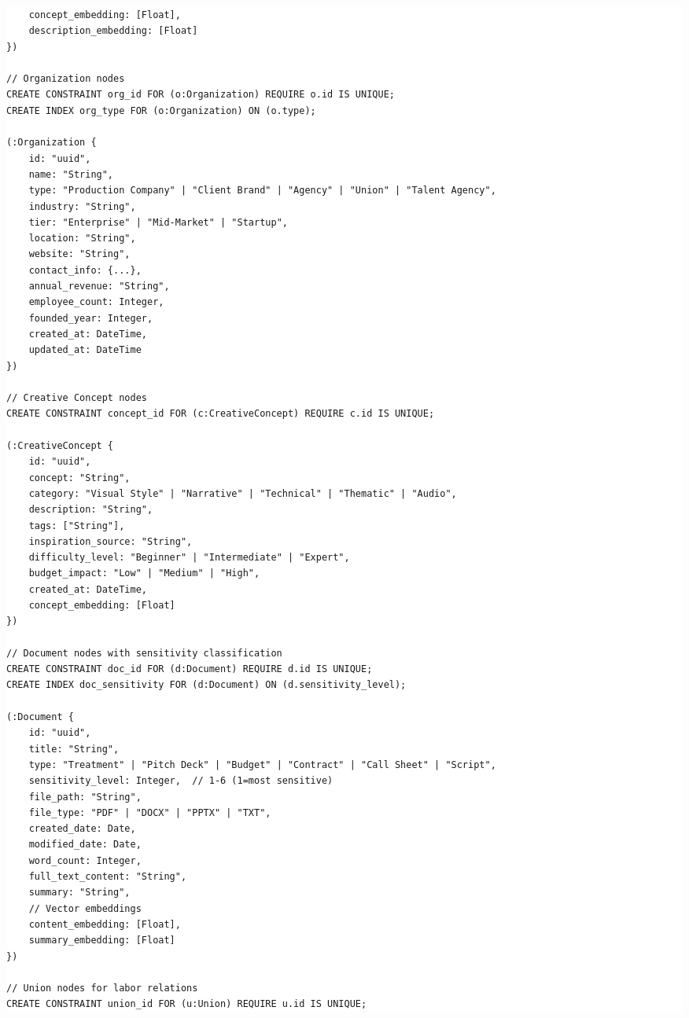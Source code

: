 ```cypher
    concept_embedding: [Float],
    description_embedding: [Float]
})

// Organization nodes
CREATE CONSTRAINT org_id FOR (o:Organization) REQUIRE o.id IS UNIQUE;
CREATE INDEX org_type FOR (o:Organization) ON (o.type);

(:Organization {
    id: "uuid",
    name: "String",
    type: "Production Company" | "Client Brand" | "Agency" | "Union" | "Talent Agency",
    industry: "String",
    tier: "Enterprise" | "Mid-Market" | "Startup",
    location: "String",
    website: "String",
    contact_info: {...},
    annual_revenue: "String",
    employee_count: Integer,
    founded_year: Integer,
    created_at: DateTime,
    updated_at: DateTime
})

// Creative Concept nodes
CREATE CONSTRAINT concept_id FOR (c:CreativeConcept) REQUIRE c.id IS UNIQUE;

(:CreativeConcept {
    id: "uuid",
    concept: "String",
    category: "Visual Style" | "Narrative" | "Technical" | "Thematic" | "Audio",
    description: "String",
    tags: ["String"],
    inspiration_source: "String",
    difficulty_level: "Beginner" | "Intermediate" | "Expert",
    budget_impact: "Low" | "Medium" | "High",
    created_at: DateTime,
    concept_embedding: [Float]
})

// Document nodes with sensitivity classification
CREATE CONSTRAINT doc_id FOR (d:Document) REQUIRE d.id IS UNIQUE;
CREATE INDEX doc_sensitivity FOR (d:Document) ON (d.sensitivity_level);

(:Document {
    id: "uuid",
    title: "String",
    type: "Treatment" | "Pitch Deck" | "Budget" | "Contract" | "Call Sheet" | "Script",
    sensitivity_level: Integer,  // 1-6 (1=most sensitive)
    file_path: "String",
    file_type: "PDF" | "DOCX" | "PPTX" | "TXT",
    created_date: Date,
    modified_date: Date,
    word_count: Integer,
    full_text_content: "String",
    summary: "String",
    // Vector embeddings
    content_embedding: [Float],
    summary_embedding: [Float]
})

// Union nodes for labor relations
CREATE CONSTRAINT union_id FOR (u:Union) REQUIRE u.id IS UNIQUE;
```